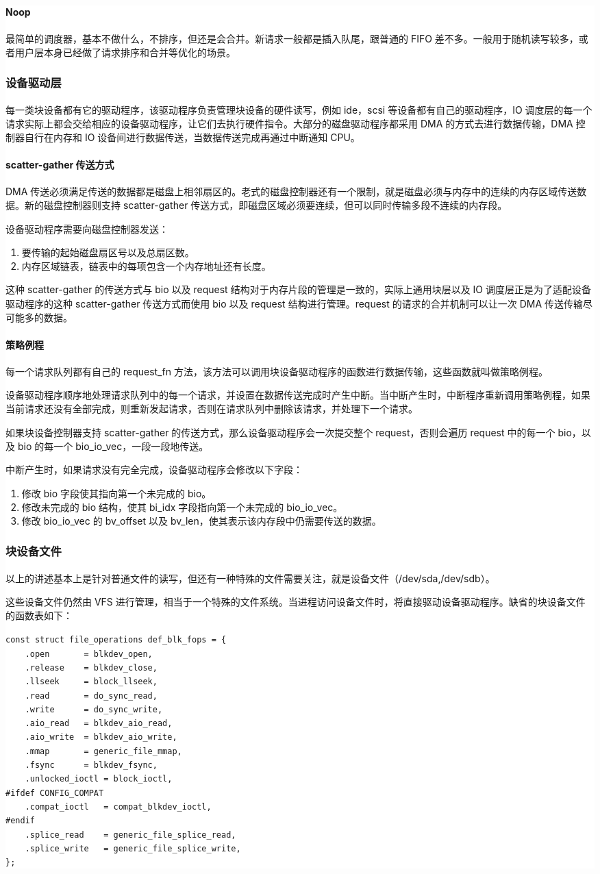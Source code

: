 #### Noop

最简单的调度器，基本不做什么，不排序，但还是会合并。新请求一般都是插入队尾，跟普通的 FIFO 差不多。一般用于随机读写较多，或者用户层本身已经做了请求排序和合并等优化的场景。

### 设备驱动层

每一类块设备都有它的驱动程序，该驱动程序负责管理块设备的硬件读写，例如 ide，scsi 等设备都有自己的驱动程序，IO 调度层的每一个请求实际上都会交给相应的设备驱动程序，让它们去执行硬件指令。大部分的磁盘驱动程序都采用 DMA 的方式去进行数据传输，DMA 控制器自行在内存和 IO 设备间进行数据传送，当数据传送完成再通过中断通知 CPU。

#### scatter-gather 传送方式

DMA 传送必须满足传送的数据都是磁盘上相邻扇区的。老式的磁盘控制器还有一个限制，就是磁盘必须与内存中的连续的内存区域传送数据。新的磁盘控制器则支持 scatter-gather 传送方式，即磁盘区域必须要连续，但可以同时传输多段不连续的内存段。

设备驱动程序需要向磁盘控制器发送：

1. 要传输的起始磁盘扇区号以及总扇区数。
2. 内存区域链表，链表中的每项包含一个内存地址还有长度。

这种 scatter-gather 的传送方式与 bio 以及 request 结构对于内存片段的管理是一致的，实际上通用块层以及 IO 调度层正是为了适配设备驱动程序的这种 scatter-gather 传送方式而使用 bio 以及 request 结构进行管理。request 的请求的合并机制可以让一次 DMA 传送传输尽可能多的数据。

#### 策略例程

每一个请求队列都有自己的 request_fn 方法，该方法可以调用块设备驱动程序的函数进行数据传输，这些函数就叫做策略例程。

设备驱动程序顺序地处理请求队列中的每一个请求，并设置在数据传送完成时产生中断。当中断产生时，中断程序重新调用策略例程，如果当前请求还没有全部完成，则重新发起请求，否则在请求队列中删除该请求，并处理下一个请求。

如果块设备控制器支持 scatter-gather 的传送方式，那么设备驱动程序会一次提交整个 request，否则会遍历 request 中的每一个 bio，以及 bio 的每一个 bio_io_vec，一段一段地传送。

中断产生时，如果请求没有完全完成，设备驱动程序会修改以下字段：

1. 修改 bio 字段使其指向第一个未完成的 bio。
2. 修改未完成的 bio 结构，使其 bi_idx 字段指向第一个未完成的 bio_io_vec。
3. 修改 bio_io_vec 的 bv_offset 以及 bv_len，使其表示该内存段中仍需要传送的数据。

### 块设备文件

以上的讲述基本上是针对普通文件的读写，但还有一种特殊的文件需要关注，就是设备文件（/dev/sda,/dev/sdb）。

这些设备文件仍然由 VFS 进行管理，相当于一个特殊的文件系统。当进程访问设备文件时，将直接驱动设备驱动程序。缺省的块设备文件的函数表如下：

```
const struct file_operations def_blk_fops = {
	.open		= blkdev_open,
	.release	= blkdev_close,
	.llseek		= block_llseek,
	.read		= do_sync_read,
	.write		= do_sync_write,
	.aio_read	= blkdev_aio_read,
	.aio_write	= blkdev_aio_write,
	.mmap		= generic_file_mmap,
	.fsync		= blkdev_fsync,
	.unlocked_ioctl	= block_ioctl,
#ifdef CONFIG_COMPAT
	.compat_ioctl	= compat_blkdev_ioctl,
#endif
	.splice_read	= generic_file_splice_read,
	.splice_write	= generic_file_splice_write,
};
```
